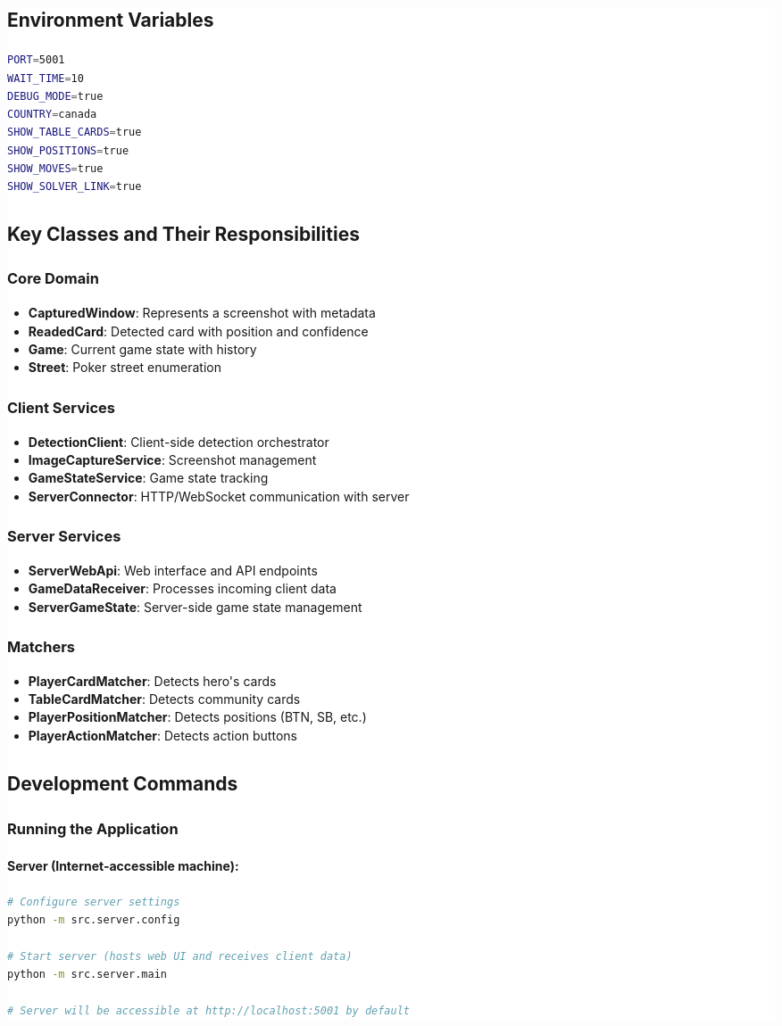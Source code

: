 ## Environment Variables

```bash
PORT=5001
WAIT_TIME=10
DEBUG_MODE=true
COUNTRY=canada
SHOW_TABLE_CARDS=true
SHOW_POSITIONS=true
SHOW_MOVES=true
SHOW_SOLVER_LINK=true
```

## Key Classes and Their Responsibilities

### Core Domain
- **CapturedWindow**: Represents a screenshot with metadata
- **ReadedCard**: Detected card with position and confidence
- **Game**: Current game state with history
- **Street**: Poker street enumeration

### Client Services
- **DetectionClient**: Client-side detection orchestrator
- **ImageCaptureService**: Screenshot management
- **GameStateService**: Game state tracking
- **ServerConnector**: HTTP/WebSocket communication with server

### Server Services  
- **ServerWebApi**: Web interface and API endpoints
- **GameDataReceiver**: Processes incoming client data
- **ServerGameState**: Server-side game state management

### Matchers
- **PlayerCardMatcher**: Detects hero's cards
- **TableCardMatcher**: Detects community cards
- **PlayerPositionMatcher**: Detects positions (BTN, SB, etc.)
- **PlayerActionMatcher**: Detects action buttons

## Development Commands

### Running the Application

#### Server (Internet-accessible machine):
```bash
# Configure server settings
python -m src.server.config

# Start server (hosts web UI and receives client data)
python -m src.server.main

# Server will be accessible at http://localhost:5001 by default
```
